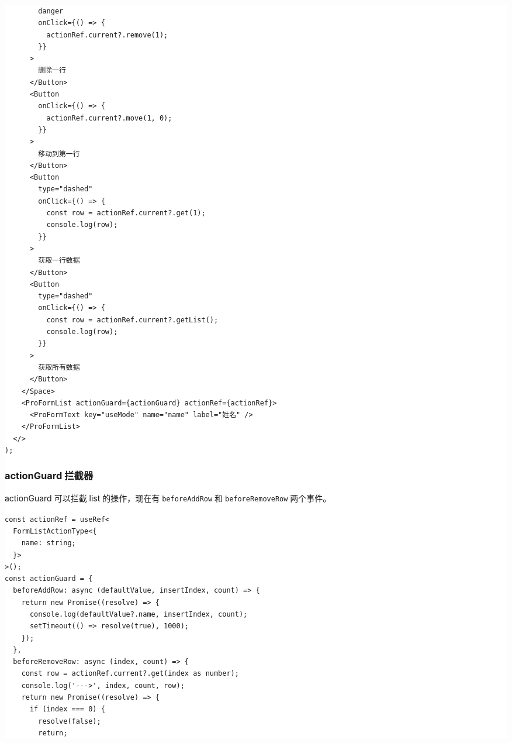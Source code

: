 ```tsx | pure
        danger
        onClick={() => {
          actionRef.current?.remove(1);
        }}
      >
        删除一行
      </Button>
      <Button
        onClick={() => {
          actionRef.current?.move(1, 0);
        }}
      >
        移动到第一行
      </Button>
      <Button
        type="dashed"
        onClick={() => {
          const row = actionRef.current?.get(1);
          console.log(row);
        }}
      >
        获取一行数据
      </Button>
      <Button
        type="dashed"
        onClick={() => {
          const row = actionRef.current?.getList();
          console.log(row);
        }}
      >
        获取所有数据
      </Button>
    </Space>
    <ProFormList actionGuard={actionGuard} actionRef={actionRef}>
      <ProFormText key="useMode" name="name" label="姓名" />
    </ProFormList>
  </>
);
```

### actionGuard 拦截器

actionGuard 可以拦截 list 的操作，现在有 `beforeAddRow` 和 `beforeRemoveRow` 两个事件。

```tsx | pure
const actionRef = useRef<
  FormListActionType<{
    name: string;
  }>
>();
const actionGuard = {
  beforeAddRow: async (defaultValue, insertIndex, count) => {
    return new Promise((resolve) => {
      console.log(defaultValue?.name, insertIndex, count);
      setTimeout(() => resolve(true), 1000);
    });
  },
  beforeRemoveRow: async (index, count) => {
    const row = actionRef.current?.get(index as number);
    console.log('--->', index, count, row);
    return new Promise((resolve) => {
      if (index === 0) {
        resolve(false);
        return;
```